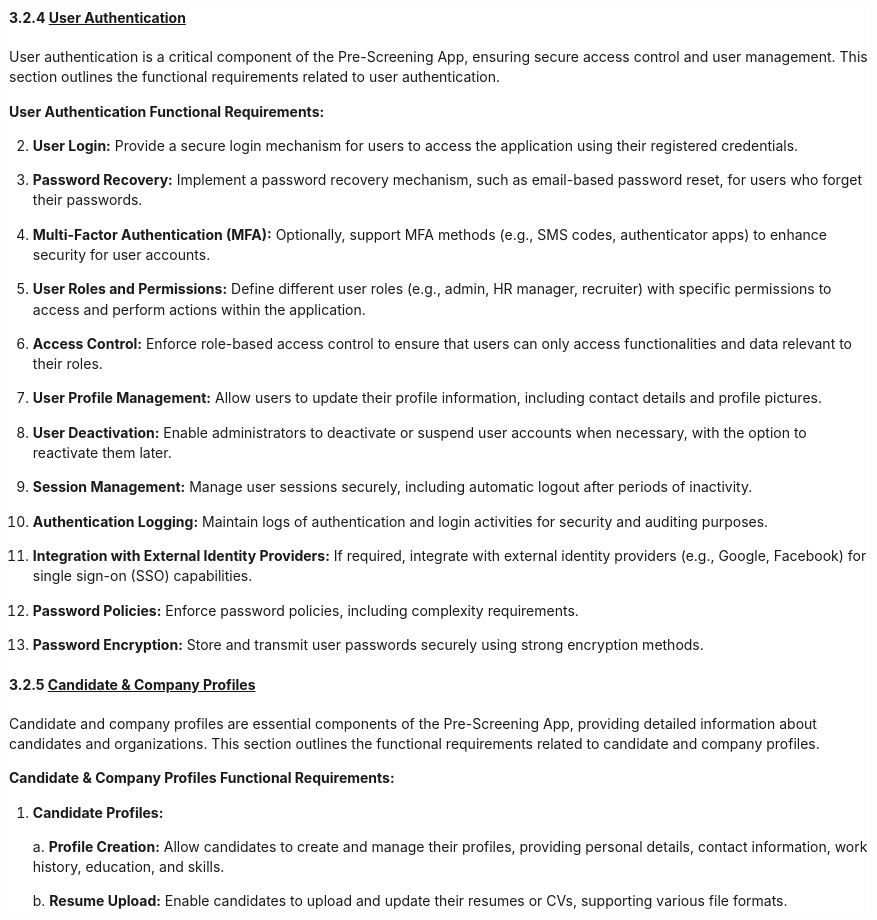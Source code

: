 #### 3.2.4 [User Authentication](#324-user-authentication)

User authentication is a critical component of the Pre-Screening App, ensuring secure access control and user management. This section outlines the functional requirements related to user authentication.

**User Authentication Functional Requirements:**


2. **User Login:** Provide a secure login mechanism for users to access the application using their registered credentials.

3. **Password Recovery:** Implement a password recovery mechanism, such as email-based password reset, for users who forget their passwords.

4. **Multi-Factor Authentication (MFA):** Optionally, support MFA methods (e.g., SMS codes, authenticator apps) to enhance security for user accounts.

5. **User Roles and Permissions:** Define different user roles (e.g., admin, HR manager, recruiter) with specific permissions to access and perform actions within the application.

6. **Access Control:** Enforce role-based access control to ensure that users can only access functionalities and data relevant to their roles.

7. **User Profile Management:** Allow users to update their profile information, including contact details and profile pictures.

8. **User Deactivation:** Enable administrators to deactivate or suspend user accounts when necessary, with the option to reactivate them later.

9. **Session Management:** Manage user sessions securely, including automatic logout after periods of inactivity.

10. **Authentication Logging:** Maintain logs of authentication and login activities for security and auditing purposes.

11. **Integration with External Identity Providers:** If required, integrate with external identity providers (e.g., Google, Facebook) for single sign-on (SSO) capabilities.

12. **Password Policies:** Enforce password policies, including complexity requirements.

13. **Password Encryption:** Store and transmit user passwords securely using strong encryption methods.

#### 3.2.5 [Candidate & Company Profiles](#325-candidate--company-profiles)

Candidate and company profiles are essential components of the Pre-Screening App, providing detailed information about candidates and organizations. This section outlines the functional requirements related to candidate and company profiles.

**Candidate & Company Profiles Functional Requirements:**

1. **Candidate Profiles:**

   a. **Profile Creation:** Allow candidates to create and manage their profiles, providing personal details, contact information, work history, education, and skills.

   b. **Resume Upload:** Enable candidates to upload and update their resumes or CVs, supporting various file formats.
